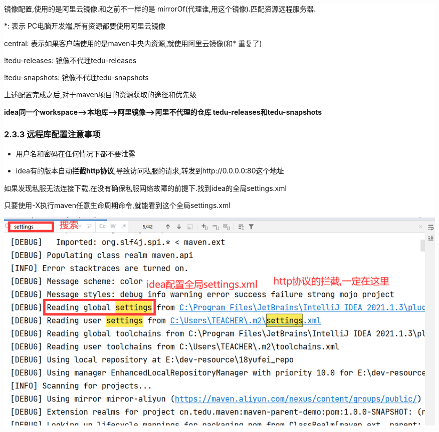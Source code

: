 镜像配置,使用的是阿里云镜像.和之前不一样的是 mirrorOf(代理谁,用这个镜像).匹配资源远程服务器.

*: 表示 PC电脑开发端,所有资源都要使用阿里云镜像

central: 表示如果客户端使用的是maven中央内资源,就使用阿里云镜像(和* 重复了)

!tedu-releases: 镜像不代理tedu-releases

!tedu-snapshots: 镜像不代理tedu-snapshots

上述配置完成之后,对于maven项目的资源获取的途径和优先级

**idea同一个workspace-->本地库-->阿里镜像-->阿里不代理的仓库 tedu-releases和tedu-snapshots**

### 2.3.3 远程库配置注意事项

- 用户名和密码在任何情况下都不要泄露

- idea有的版本自动**拦截http协议**,导致访问私服的请求,转发到http://0.0.0.0:80这个地址

如果发现私服无法连接下载,在没有确保私服网络故障的前提下.找到idea的全局settings.xml

只要使用-X执行maven任意生命周期命令,就能看到这个全局settings.xml

![image-20230710112245809](assets/image-20230710112245809.png)

